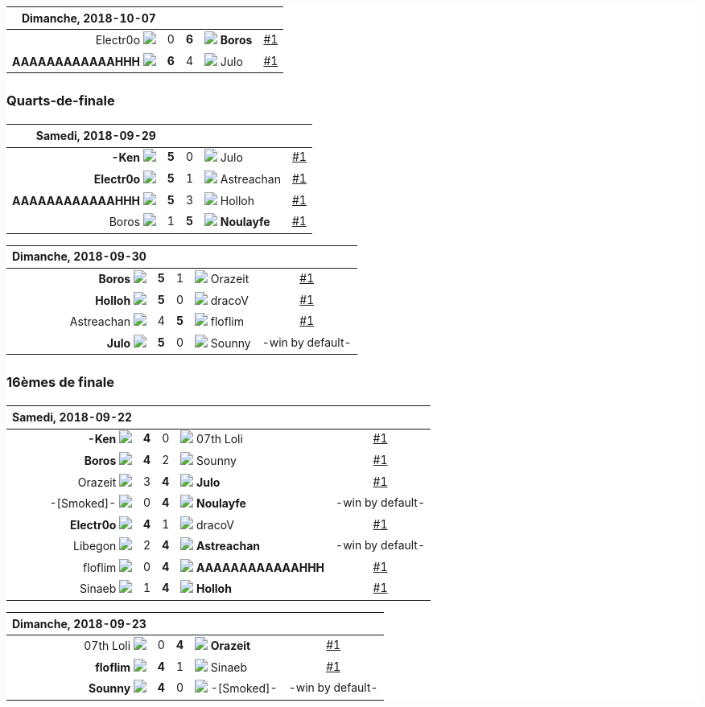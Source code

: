 | Dimanche, 2018-10-07 |  |  |  |  | 
| --: | :-: | :-: | :-- | :-: |
| Electr0o ![][flag_FR] | 0 | **6** | ![][flag_FR] **Boros** | [#1](/community/matches/46530564) |
| **AAAAAAAAAAAAHHH** ![][flag_FR] | **6** | 4 | ![][flag_FR] Julo | [#1](/community/matches/46536947) |

### Quarts-de-finale

| Samedi, 2018-09-29 |  |  |  |  | 
| --: | :-: | :-: | :-- | :-: |
| **-Ken** ![][flag_TN] | **5** | 0 | ![][flag_FR] Julo | [#1](/community/matches/46322875) |
| **Electr0o** ![][flag_FR] | **5** | 1 | ![][flag_FR] Astreachan | [#1](/community/matches/46323746) |
| **AAAAAAAAAAAAHHH** ![][flag_FR] | **5** | 3 | ![][flag_FR] Holloh | [#1](/community/matches/46330937) |
| Boros ![][flag_FR] | 1 | **5** | ![][flag_FR] **Noulayfe** | [#1](/community/matches/46339295) |

| Dimanche, 2018-09-30 |  |  |  |  | 
| --: | :-: | :-: | :-- | :-: |
| **Boros** ![][flag_FR] | **5** | 1 | ![][flag_FR] Orazeit | [#1](/community/matches/46357124) |
| **Holloh** ![][flag_FR] | **5** | 0 | ![][flag_FR] dracoV | [#1](/community/matches/46358676) |
| Astreachan ![][flag_FR] | 4 | **5** | ![][flag_FR] floflim | [#1](/community/matches/46360261) |
| **Julo** ![][flag_FR] | **5** | 0 | ![][flag_FR] Sounny | -win by default- |

### 16èmes de finale

| Samedi, 2018-09-22 |  |  |  |  | 
| --: | :-: | :-: | :-- | :-: |
| **-Ken** ![][flag_TN] | **4** | 0 | ![][flag_FR] 07th Loli | [#1](/community/matches/46150000) |
| **Boros** ![][flag_FR] | **4** | 2 | ![][flag_FR] Sounny | [#1](/community/matches/46150122) |
| Orazeit ![][flag_FR] | 3 | **4** | ![][flag_FR] **Julo** | [#1](/community/matches/46151403) |
| -\[Smoked\]- ![][flag_FR] | 0 | **4** | ![][flag_FR] **Noulayfe** | -win by default- |
| **Electr0o** ![][flag_FR] | **4** | 1 | ![][flag_FR] dracoV | [#1](/community/matches/46153072) |
| Libegon ![][flag_FR] | 2 | **4** | ![][flag_FR] **Astreachan** | -win by default- |
| floflim ![][flag_FR] | 0 | **4** | ![][flag_FR] **AAAAAAAAAAAAHHH** | [#1](/community/matches/46156600) |
| Sinaeb ![][flag_CA] | 1 | **4** | ![][flag_FR] **Holloh** | [#1](/community/matches/46159045) |

| Dimanche, 2018-09-23 |  |  |  |  | 
| --: | :-: | :-: | :-- | :-: |
| 07th Loli ![][flag_FR] | 0 | **4** | ![][flag_FR] **Orazeit** | [#1](/community/matches/46184845) |
| **floflim** ![][flag_FR] | **4** | 1 | ![][flag_CA] Sinaeb | [#1](/community/matches/46187781) |
| **Sounny** ![][flag_FR] | **4** | 0 | ![][flag_FR] -\[Smoked\]- | -win by default- |


[flag_BE]: /wiki/shared/flag/BE.gif
[flag_CA]: /wiki/shared/flag/CA.gif
[flag_FR]: /wiki/shared/flag/FR.gif
[flag_ID]: /wiki/shared/flag/ID.gif
[flag_JP]: /wiki/shared/flag/JP.gif
[flag_MA]: /wiki/shared/flag/MA.gif
[flag_TN]: /wiki/shared/flag/TN.gif
